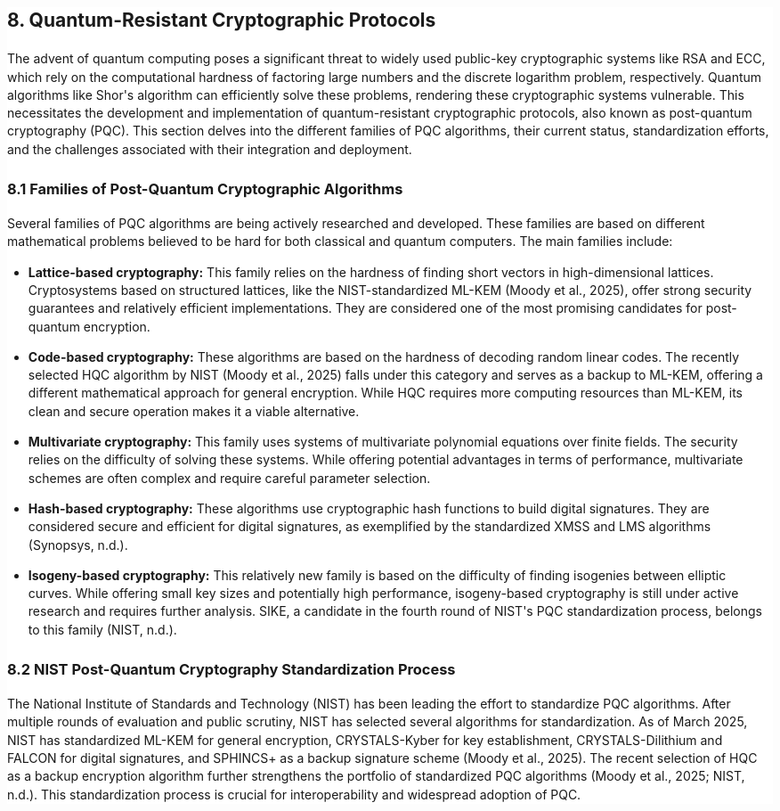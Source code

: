## 8. Quantum-Resistant Cryptographic Protocols

The advent of quantum computing poses a significant threat to widely used public-key cryptographic systems like RSA and ECC, which rely on the computational hardness of factoring large numbers and the discrete logarithm problem, respectively.  Quantum algorithms like Shor's algorithm can efficiently solve these problems, rendering these cryptographic systems vulnerable.  This necessitates the development and implementation of quantum-resistant cryptographic protocols, also known as post-quantum cryptography (PQC). This section delves into the different families of PQC algorithms, their current status, standardization efforts, and the challenges associated with their integration and deployment.

### 8.1 Families of Post-Quantum Cryptographic Algorithms

Several families of PQC algorithms are being actively researched and developed.  These families are based on different mathematical problems believed to be hard for both classical and quantum computers.  The main families include:

* **Lattice-based cryptography:**  This family relies on the hardness of finding short vectors in high-dimensional lattices.  Cryptosystems based on structured lattices, like the NIST-standardized ML-KEM (Moody et al., 2025), offer strong security guarantees and relatively efficient implementations.  They are considered one of the most promising candidates for post-quantum encryption.

* **Code-based cryptography:**  These algorithms are based on the hardness of decoding random linear codes.  The recently selected HQC algorithm by NIST (Moody et al., 2025) falls under this category and serves as a backup to ML-KEM, offering a different mathematical approach for general encryption.  While HQC requires more computing resources than ML-KEM, its clean and secure operation makes it a viable alternative.

* **Multivariate cryptography:**  This family uses systems of multivariate polynomial equations over finite fields.  The security relies on the difficulty of solving these systems.  While offering potential advantages in terms of performance, multivariate schemes are often complex and require careful parameter selection.

* **Hash-based cryptography:**  These algorithms use cryptographic hash functions to build digital signatures.  They are considered secure and efficient for digital signatures, as exemplified by the standardized XMSS and LMS algorithms (Synopsys, n.d.).

* **Isogeny-based cryptography:**  This relatively new family is based on the difficulty of finding isogenies between elliptic curves.  While offering small key sizes and potentially high performance, isogeny-based cryptography is still under active research and requires further analysis.  SIKE, a candidate in the fourth round of NIST's PQC standardization process, belongs to this family (NIST, n.d.).

### 8.2 NIST Post-Quantum Cryptography Standardization Process

The National Institute of Standards and Technology (NIST) has been leading the effort to standardize PQC algorithms.  After multiple rounds of evaluation and public scrutiny, NIST has selected several algorithms for standardization.  As of March 2025, NIST has standardized ML-KEM for general encryption, CRYSTALS-Kyber for key establishment, CRYSTALS-Dilithium and FALCON for digital signatures, and SPHINCS+ as a backup signature scheme (Moody et al., 2025).  The recent selection of HQC as a backup encryption algorithm further strengthens the portfolio of standardized PQC algorithms (Moody et al., 2025; NIST, n.d.).  This standardization process is crucial for interoperability and widespread adoption of PQC.

